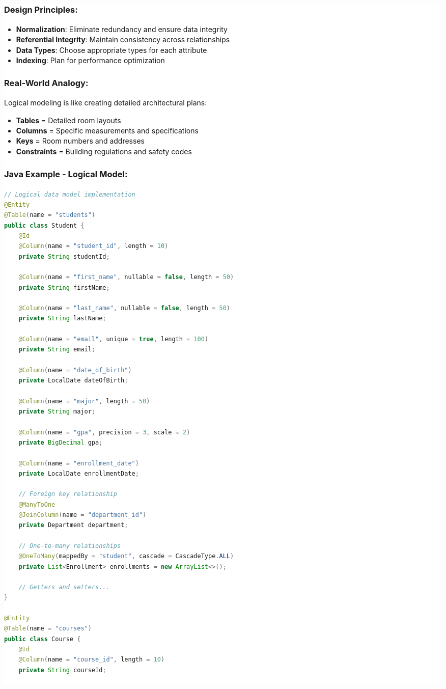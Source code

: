 ### Design Principles:
- **Normalization**: Eliminate redundancy and ensure data integrity
- **Referential Integrity**: Maintain consistency across relationships
- **Data Types**: Choose appropriate types for each attribute
- **Indexing**: Plan for performance optimization

### Real-World Analogy:
Logical modeling is like creating detailed architectural plans:
- **Tables** = Detailed room layouts
- **Columns** = Specific measurements and specifications
- **Keys** = Room numbers and addresses
- **Constraints** = Building regulations and safety codes

### Java Example - Logical Model:
```java
// Logical data model implementation
@Entity
@Table(name = "students")
public class Student {
    @Id
    @Column(name = "student_id", length = 10)
    private String studentId;
    
    @Column(name = "first_name", nullable = false, length = 50)
    private String firstName;
    
    @Column(name = "last_name", nullable = false, length = 50)
    private String lastName;
    
    @Column(name = "email", unique = true, length = 100)
    private String email;
    
    @Column(name = "date_of_birth")
    private LocalDate dateOfBirth;
    
    @Column(name = "major", length = 50)
    private String major;
    
    @Column(name = "gpa", precision = 3, scale = 2)
    private BigDecimal gpa;
    
    @Column(name = "enrollment_date")
    private LocalDate enrollmentDate;
    
    // Foreign key relationship
    @ManyToOne
    @JoinColumn(name = "department_id")
    private Department department;
    
    // One-to-many relationships
    @OneToMany(mappedBy = "student", cascade = CascadeType.ALL)
    private List<Enrollment> enrollments = new ArrayList<>();
    
    // Getters and setters...
}

@Entity
@Table(name = "courses")
public class Course {
    @Id
    @Column(name = "course_id", length = 10)
    private String courseId;
    
```